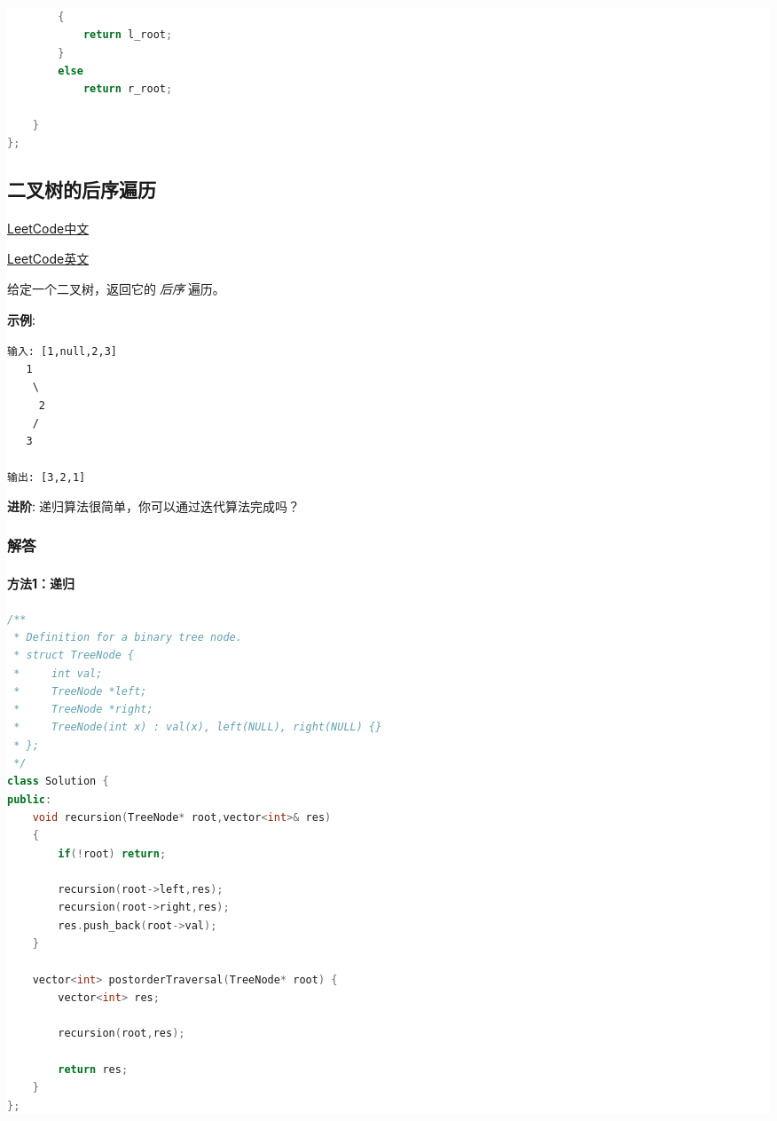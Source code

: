 ```c++
        {
            return l_root;
        }
        else
            return r_root;
        
    }
};
```



## 二叉树的后序遍历

[LeetCode中文](https://leetcode-cn.com/problems/binary-tree-postorder-traversal)

[LeetCode英文](https://leetcode.com/problems/binary-tree-postorder-traversal)

给定一个二叉树，返回它的 *后序* 遍历。

**示例**:
```
输入: [1,null,2,3]  
   1
    \
     2
    /
   3 

输出: [3,2,1]
```

**进阶**: 递归算法很简单，你可以通过迭代算法完成吗？

### 解答
#### 方法1：递归

```c++
/**
 * Definition for a binary tree node.
 * struct TreeNode {
 *     int val;
 *     TreeNode *left;
 *     TreeNode *right;
 *     TreeNode(int x) : val(x), left(NULL), right(NULL) {}
 * };
 */
class Solution {
public:
    void recursion(TreeNode* root,vector<int>& res)
    {
        if(!root) return;
        
        recursion(root->left,res);
        recursion(root->right,res);
        res.push_back(root->val);
    }
    
    vector<int> postorderTraversal(TreeNode* root) {
        vector<int> res;
        
        recursion(root,res);
        
        return res;
    }
};
```